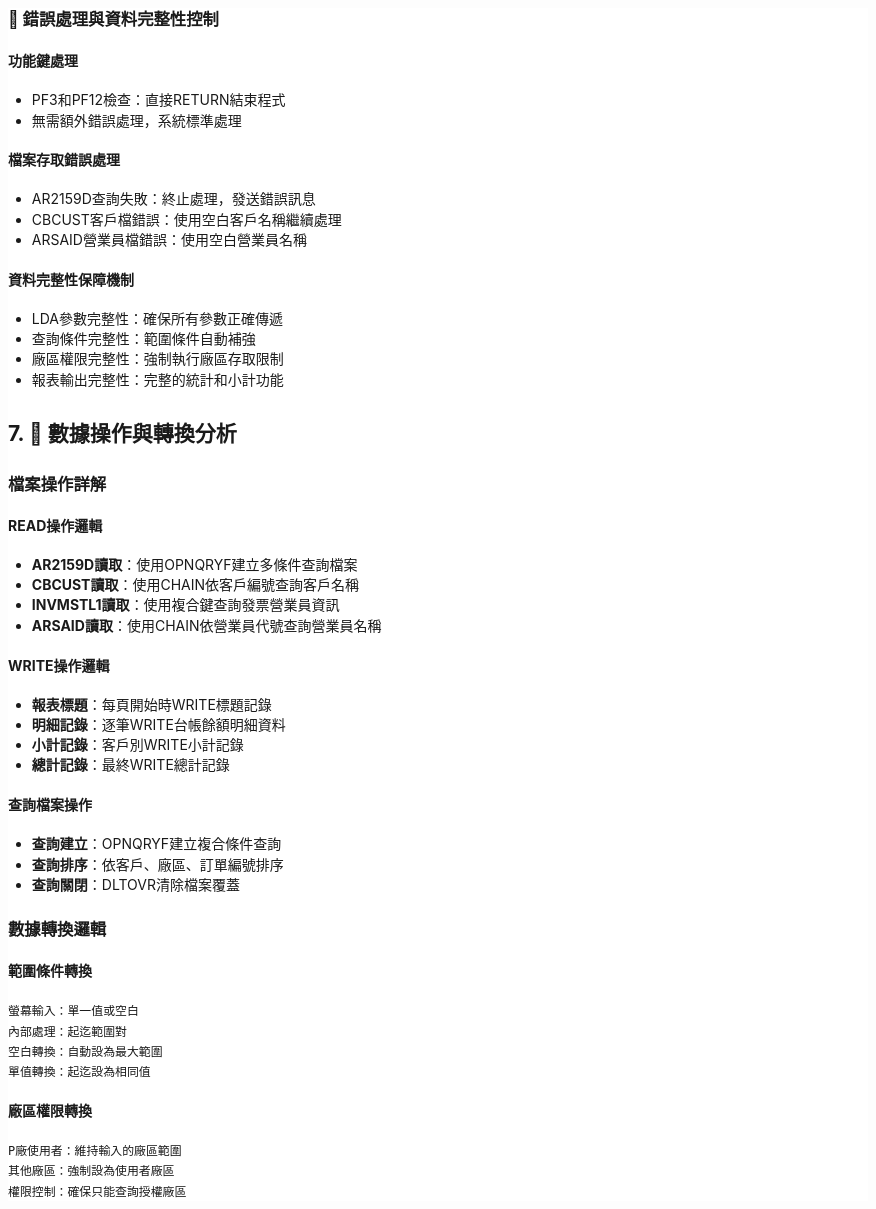 ### 🎯 錯誤處理與資料完整性控制

#### 功能鍵處理
- PF3和PF12檢查：直接RETURN結束程式
- 無需額外錯誤處理，系統標準處理

#### 檔案存取錯誤處理
- AR2159D查詢失敗：終止處理，發送錯誤訊息
- CBCUST客戶檔錯誤：使用空白客戶名稱繼續處理
- ARSAID營業員檔錯誤：使用空白營業員名稱

#### 資料完整性保障機制
- LDA參數完整性：確保所有參數正確傳遞
- 查詢條件完整性：範圍條件自動補強
- 廠區權限完整性：強制執行廠區存取限制
- 報表輸出完整性：完整的統計和小計功能

## 7. 🎯 數據操作與轉換分析

### 檔案操作詳解

#### READ操作邏輯
- **AR2159D讀取**：使用OPNQRYF建立多條件查詢檔案
- **CBCUST讀取**：使用CHAIN依客戶編號查詢客戶名稱
- **INVMSTL1讀取**：使用複合鍵查詢發票營業員資訊
- **ARSAID讀取**：使用CHAIN依營業員代號查詢營業員名稱

#### WRITE操作邏輯
- **報表標題**：每頁開始時WRITE標題記錄
- **明細記錄**：逐筆WRITE台帳餘額明細資料
- **小計記錄**：客戶別WRITE小計記錄
- **總計記錄**：最終WRITE總計記錄

#### 查詢檔案操作
- **查詢建立**：OPNQRYF建立複合條件查詢
- **查詢排序**：依客戶、廠區、訂單編號排序
- **查詢關閉**：DLTOVR清除檔案覆蓋

### 數據轉換邏輯

#### 範圍條件轉換
```
螢幕輸入：單一值或空白
內部處理：起迄範圍對
空白轉換：自動設為最大範圍
單值轉換：起迄設為相同值
```

#### 廠區權限轉換
```
P廠使用者：維持輸入的廠區範圍
其他廠區：強制設為使用者廠區
權限控制：確保只能查詢授權廠區
```

